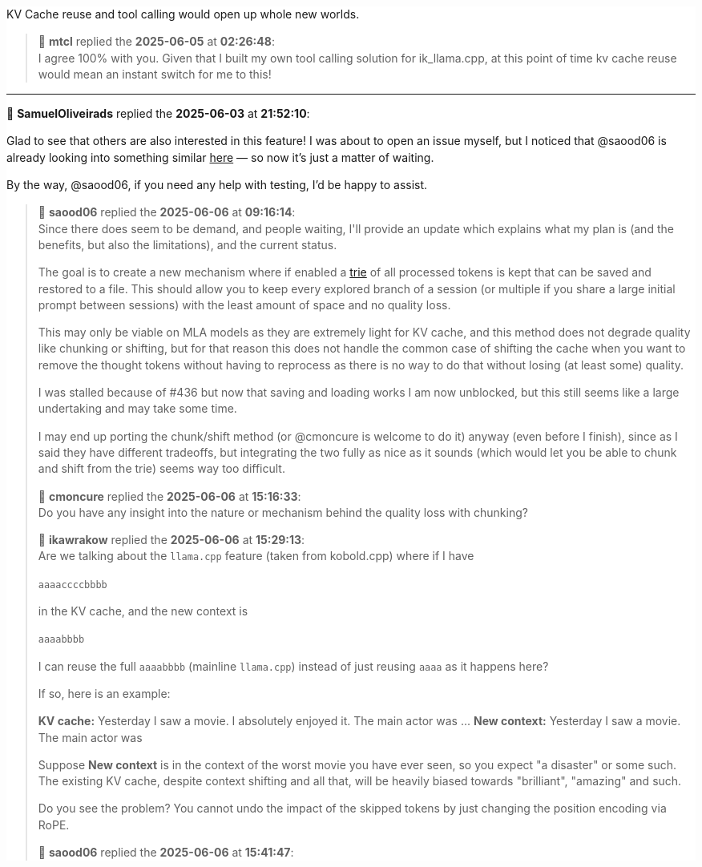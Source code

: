 KV Cache reuse and tool calling would open up whole new worlds.

> 👤 **mtcl** replied the **2025-06-05** at **02:26:48**:<br>
> I agree 100% with you. Given that I built my own tool calling solution for ik_llama.cpp, at this point of time kv cache reuse would mean an instant switch for me to this!

---

👤 **SamuelOliveirads** replied the **2025-06-03** at **21:52:10**:<br>

Glad to see that others are also interested in this feature! I was about to open an issue myself, but I noticed that @saood06 is already looking into something similar [here](https://github.com/ikawrakow/ik_llama.cpp/issues/455#issuecomment-2917718499) — so now it’s just a matter of waiting.

By the way, @saood06, if you need any help with testing, I’d be happy to assist.

> 👤 **saood06** replied the **2025-06-06** at **09:16:14**:<br>
> Since there does seem to be demand, and people waiting, I'll provide an update which explains what my plan is (and the benefits, but also the limitations), and the current status.
> 
> The goal is to create a new mechanism where if enabled a [trie](https://en.wikipedia.org/wiki/Trie) of all processed tokens is kept that can be saved and restored to a file. This should allow you to keep every explored branch of a session (or multiple if you share a large initial prompt between sessions) with the least amount of space and no quality loss.
> 
> This may only be viable on MLA models as they are extremely light for KV cache, and this method does not degrade quality like chunking or shifting, but for that reason this does not handle the common case of shifting the cache when you want to remove the thought tokens without having to reprocess as there is no way to do that without losing (at least some) quality. 
> 
> I was stalled because of #436 but now that saving and loading works I am now unblocked, but this still seems like a large undertaking and may take some time.
> 
> I may end up porting the chunk/shift method (or @cmoncure is welcome to do it) anyway (even before I finish), since as I said they have different tradeoffs, but integrating the two fully as nice as it sounds (which would let you be able to chunk and shift from the trie) seems way too difficult.
> 
> 👤 **cmoncure** replied the **2025-06-06** at **15:16:33**:<br>
> Do you have any insight into the nature or mechanism behind the quality loss with chunking?
> 
> 👤 **ikawrakow** replied the **2025-06-06** at **15:29:13**:<br>
> Are we talking about the `llama.cpp` feature (taken from kobold.cpp) where if I have
> ```
> aaaaccccbbbb
> ```
> in the KV cache, and the new context is
> ```
> aaaabbbb
> ```
> I can reuse the full `aaaabbbb` (mainline `llama.cpp`) instead of just reusing `aaaa` as it happens here?
> 
> If so, here is an example:
> 
> **KV cache:** Yesterday I saw a movie. I absolutely enjoyed it. The main actor was ... 
> **New context:** Yesterday I saw a movie. The main actor was
> 
> Suppose **New context** is in the context of the worst movie you have ever seen, so you expect "a disaster" or some such.
> The existing KV cache, despite context shifting and all that, will be heavily biased towards "brilliant", "amazing" and such.
> 
> Do you see the problem? You cannot undo the impact of the skipped tokens by just changing the position encoding via RoPE.
> 
> 👤 **saood06** replied the **2025-06-06** at **15:41:47**:<br>